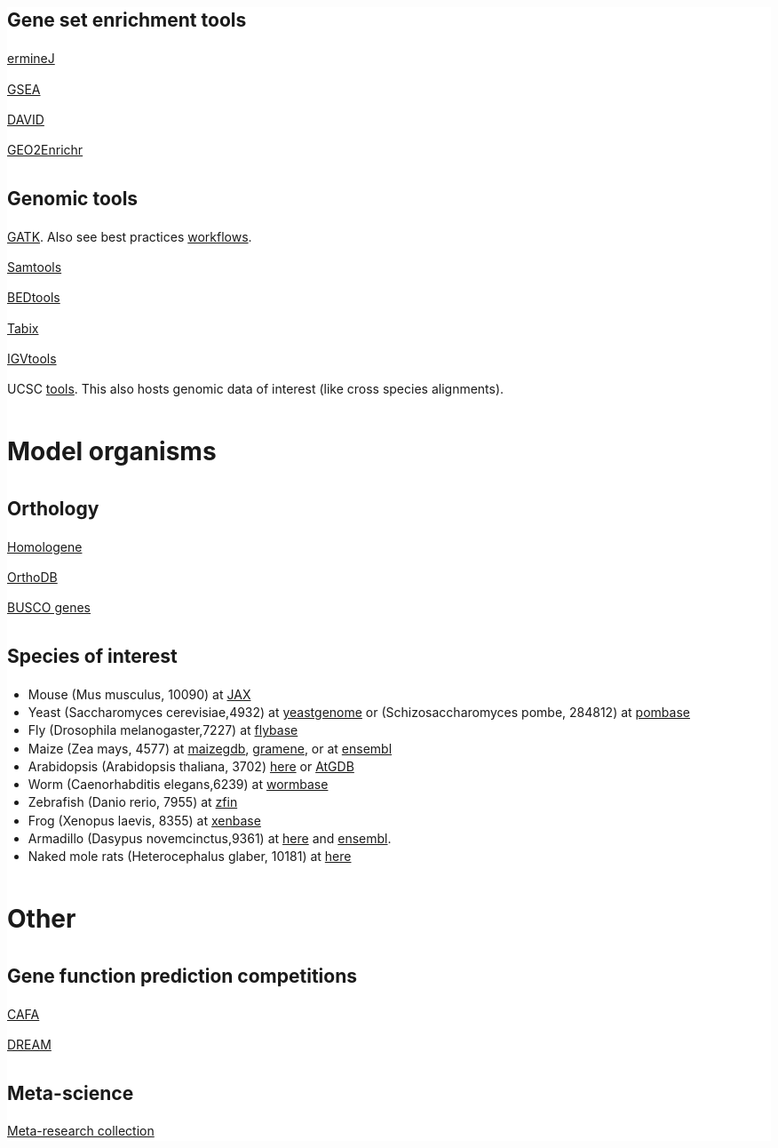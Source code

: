 ## Gene set enrichment tools 
[ermineJ](https://erminej.msl.ubc.ca/) 

[GSEA](http://software.broadinstitute.org/gsea/index.jsp)

[DAVID](https://david.ncifcrf.gov/) 

[GEO2Enrichr](https://amp.pharm.mssm.edu/g2e/)

## Genomic tools
[GATK](https://software.broadinstitute.org/gatk/). Also see best practices [workflows](https://software.broadinstitute.org/gatk/best-practices/).

[Samtools](http://www.htslib.org/) 

[BEDtools](https://bedtools.readthedocs.io/en/latest/)

[Tabix](http://www.htslib.org/doc/tabix.html)

[IGVtools](https://software.broadinstitute.org/software/igv/igvtools)
 
UCSC [tools](https://genome.ucsc.edu/util.html). This also hosts genomic data of interest (like cross species alignments).


# Model organisms 
## Orthology 
[Homologene](https://www.ncbi.nlm.nih.gov/homologene)

[OrthoDB](https://www.orthodb.org/)

[BUSCO genes](https://busco.ezlab.org/) 

## Species of interest  
- Mouse (Mus musculus, 10090) at [JAX](http://www.informatics.jax.org/)
- Yeast	(Saccharomyces cerevisiae,4932) at [yeastgenome](https://www.yeastgenome.org/) or (Schizosaccharomyces pombe, 284812) at [pombase](https://www.pombase.org/)
- Fly	(Drosophila melanogaster,7227)	at [flybase](https://flybase.org/) 
- Maize	(Zea mays, 4577) at [maizegdb](https://www.maizegdb.org/), [gramene](http://www.gramene.org/), or at [ensembl](https://plants.ensembl.org/Zea_mays/Info/Index) 
- Arabidopsis	(Arabidopsis thaliana, 3702) [here](https://www.arabidopsis.org/) or [AtGDB](http://www.plantgdb.org/AtGDB/)
- Worm (Caenorhabditis elegans,6239) at [wormbase](https://www.wormbase.org/)
- Zebrafish (Danio rerio, 7955) at [zfin](https://zfin.org/)
- Frog (Xenopus laevis, 8355) at [xenbase](http://www.xenbase.org/entry/)
- Armadillo	(Dasypus novemcinctus,9361) at [here](http://www.xenarthrans.org/) and [ensembl]().
- Naked mole rats	(Heterocephalus glaber, 10181) at [here](http://www.naked-mole-rat.org/)


# Other 
## Gene function prediction competitions 
[CAFA](https://www.biofunctionprediction.org/cafa/) 

[DREAM](http://dreamchallenges.org/)

## Meta-science 
[Meta-research collection](https://collections.plos.org/s/meta-research)


